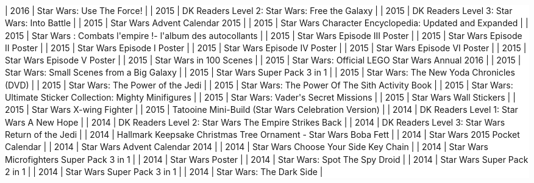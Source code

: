 | 2016 | Star Wars: Use The Force! |
| 2015 | DK Readers Level 2: Star Wars: Free the Galaxy |
| 2015 | DK Readers Level 3: Star Wars: Into Battle |
| 2015 | Star Wars Advent Calendar 2015 |
| 2015 | Star Wars Character Encyclopedia: Updated and Expanded |
| 2015 | Star Wars : Combats l'empire !- l'album des autocollants |
| 2015 | Star Wars Episode III Poster |
| 2015 | Star Wars Episode II Poster |
| 2015 | Star Wars Episode I Poster |
| 2015 | Star Wars Episode IV Poster |
| 2015 | Star Wars Episode VI Poster |
| 2015 | Star Wars Episode V Poster |
| 2015 | Star Wars in 100 Scenes |
| 2015 | Star Wars: Official LEGO Star Wars Annual 2016 |
| 2015 | Star Wars: Small Scenes from a Big Galaxy |
| 2015 | Star Wars Super Pack 3 in 1 |
| 2015 | Star Wars: The New Yoda Chronicles (DVD) |
| 2015 | Star Wars: The Power of the Jedi |
| 2015 | Star Wars: The Power Of The Sith Activity Book |
| 2015 | Star Wars: Ultimate Sticker Collection: Mighty Minifigures |
| 2015 | Star Wars: Vader's Secret Missions |
| 2015 | Star Wars Wall Stickers |
| 2015 | Star Wars X-wing Fighter |
| 2015 | Tatooine Mini-Build (Star Wars Celebration Version) |
| 2014 | DK Readers Level 1: Star Wars A New Hope |
| 2014 | DK Readers Level 2: Star Wars The Empire Strikes Back |
| 2014 | DK Readers Level 3: Star Wars Return of the Jedi |
| 2014 | Hallmark Keepsake Christmas Tree Ornament - Star Wars Boba Fett |
| 2014 | Star Wars 2015 Pocket Calendar |
| 2014 | Star Wars Advent Calendar 2014 |
| 2014 | Star Wars Choose Your Side Key Chain |
| 2014 | Star Wars Microfighters Super Pack 3 in 1 |
| 2014 | Star Wars Poster |
| 2014 | Star Wars: Spot The Spy Droid |
| 2014 | Star Wars Super Pack 2 in 1 |
| 2014 | Star Wars Super Pack 3 in 1 |
| 2014 | Star Wars: The Dark Side |